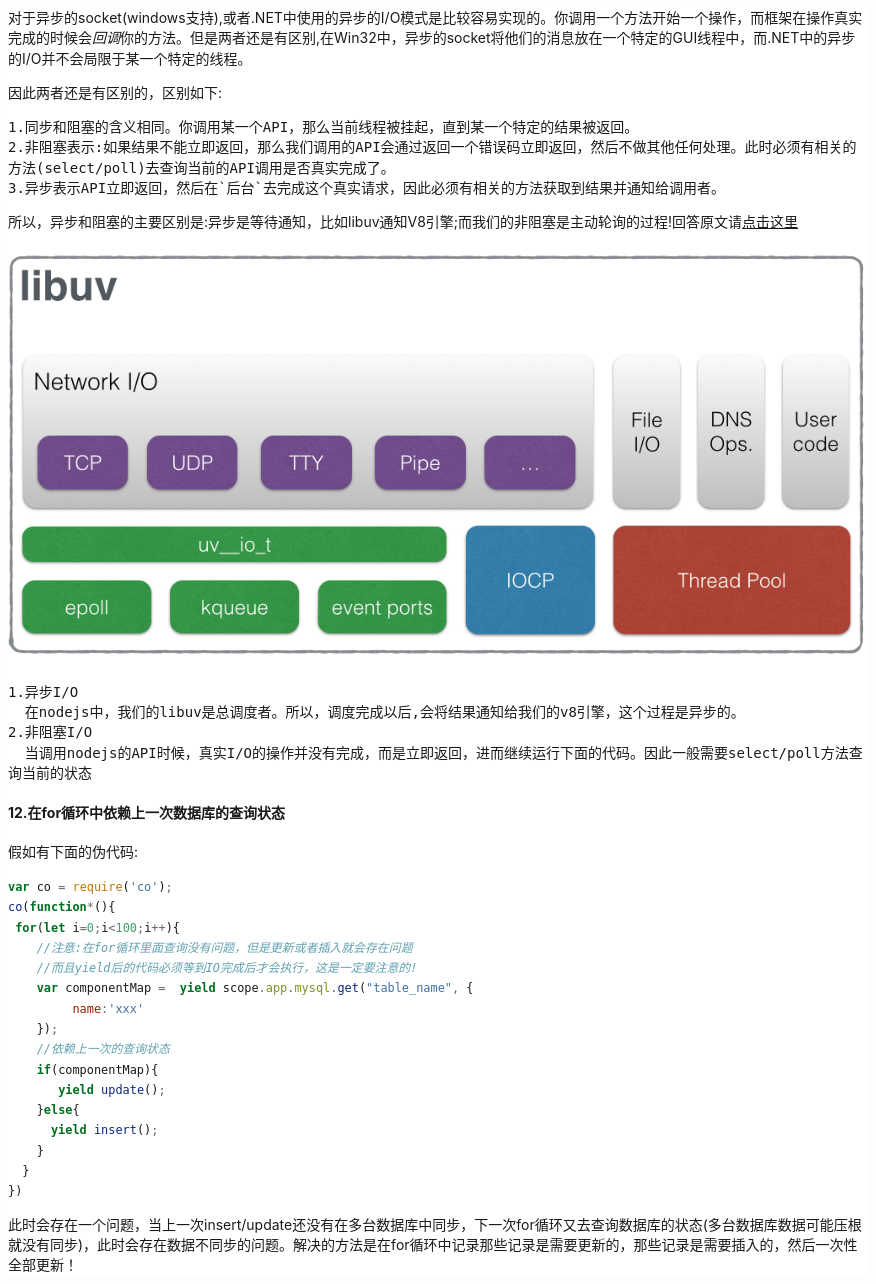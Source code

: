 对于异步的socket(windows支持),或者.NET中使用的异步的I/O模式是比较容易实现的。你调用一个方法开始一个操作，而框架在操作真实完成的时候会*回调*你的方法。但是两者还是有区别,在Win32中，异步的socket将他们的消息放在一个特定的GUI线程中，而.NET中的异步的I/O并不会局限于某一个特定的线程。

因此两者还是有区别的，区别如下:
<pre>
1.同步和阻塞的含义相同。你调用某一个API，那么当前线程被挂起，直到某一个特定的结果被返回。
2.非阻塞表示:如果结果不能立即返回，那么我们调用的API会通过返回一个错误码立即返回，然后不做其他任何处理。此时必须有相关的方法(select/poll)去查询当前的API调用是否真实完成了。
3.异步表示API立即返回，然后在`后台`去完成这个真实请求，因此必须有相关的方法获取到结果并通知给调用者。
</pre>
所以，异步和阻塞的主要区别是:异步是等待通知，比如libuv通知V8引擎;而我们的非阻塞是主动轮询的过程!回答原文请[点击这里](https://stackoverflow.com/questions/2625493/asynchronous-vs-non-blocking)

![](./images/libuv.png)

<pre>
1.异步I/O
  在nodejs中，我们的libuv是总调度者。所以，调度完成以后,会将结果通知给我们的v8引擎，这个过程是异步的。
2.非阻塞I/O
  当调用nodejs的API时候，真实I/O的操作并没有完成，而是立即返回，进而继续运行下面的代码。因此一般需要select/poll方法查询当前的状态
</pre>

#### 12.在for循环中依赖上一次数据库的查询状态
假如有下面的伪代码:
```js
var co = require('co');
co(function*(){
 for(let i=0;i<100;i++){
    //注意:在for循环里面查询没有问题，但是更新或者插入就会存在问题
    //而且yield后的代码必须等到IO完成后才会执行，这是一定要注意的!
    var componentMap =  yield scope.app.mysql.get("table_name", {
         name:'xxx'
    });
    //依赖上一次的查询状态
    if(componentMap){
       yield update();
    }else{
      yield insert();
    }
  }
})
```
此时会存在一个问题，当上一次insert/update还没有在多台数据库中同步，下一次for循环又去查询数据库的状态(多台数据库数据可能压根就没有同步)，此时会存在数据不同步的问题。解决的方法是在for循环中记录那些记录是需要更新的，那些记录是需要插入的，然后一次性全部更新！
